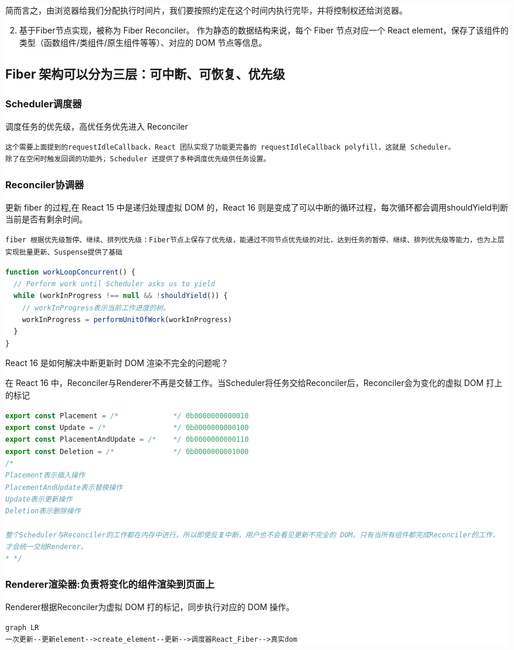 简而言之，由浏览器给我们分配执行时间片，我们要按照约定在这个时间内执行完毕，并将控制权还给浏览器。

2. 基于Fiber节点实现，被称为 Fiber Reconciler。
作为静态的数据结构来说，每个 Fiber 节点对应一个 React element，保存了该组件的类型（函数组件/类组件/原生组件等等）、对应的 DOM 节点等信息。

## Fiber 架构可以分为三层：可中断、可恢复、优先级
### Scheduler调度器
调度任务的优先级，高优任务优先进入 Reconciler
```
这个需要上面提到的requestIdleCallback，React 团队实现了功能更完备的 requestIdleCallback polyfill，这就是 Scheduler。
除了在空闲时触发回调的功能外，Scheduler 还提供了多种调度优先级供任务设置。
```
### Reconciler协调器
更新 fiber 的过程,在 React 15 中是递归处理虚拟 DOM 的，React 16 则是变成了可以中断的循环过程，每次循环都会调用shouldYield判断当前是否有剩余时间。
```
fiber 根据优先级暂停、继续、排列优先级：Fiber节点上保存了优先级，能通过不同节点优先级的对比，达到任务的暂停、继续、排列优先级等能力，也为上层实现批量更新、Suspense提供了基础
```

```js
function workLoopConcurrent() {
  // Perform work until Scheduler asks us to yield
  while (workInProgress !== null && !shouldYield()) {
    // workInProgress表示当前工作进度的树。
    workInProgress = performUnitOfWork(workInProgress)
  }
}
```
React 16 是如何解决中断更新时 DOM 渲染不完全的问题呢？

在 React 16 中，Reconciler与Renderer不再是交替工作。当Scheduler将任务交给Reconciler后，Reconciler会为变化的虚拟 DOM 打上的标记
```js
export const Placement = /*             */ 0b0000000000010
export const Update = /*                */ 0b0000000000100
export const PlacementAndUpdate = /*    */ 0b0000000000110
export const Deletion = /*              */ 0b0000000001000
/*
Placement表示插入操作
PlacementAndUpdate表示替换操作
Update表示更新操作
Deletion表示删除操作

整个Scheduler与Reconciler的工作都在内存中进行，所以即使反复中断，用户也不会看见更新不完全的 DOM。只有当所有组件都完成Reconciler的工作，
才会统一交给Renderer。
* */
```

### Renderer渲染器:负责将变化的组件渲染到页面上
Renderer根据Reconciler为虚拟 DOM 打的标记，同步执行对应的 DOM 操作。
```mermaid
graph LR
一次更新--更新element-->create_element--更新-->调度器React_Fiber-->真实dom
```
